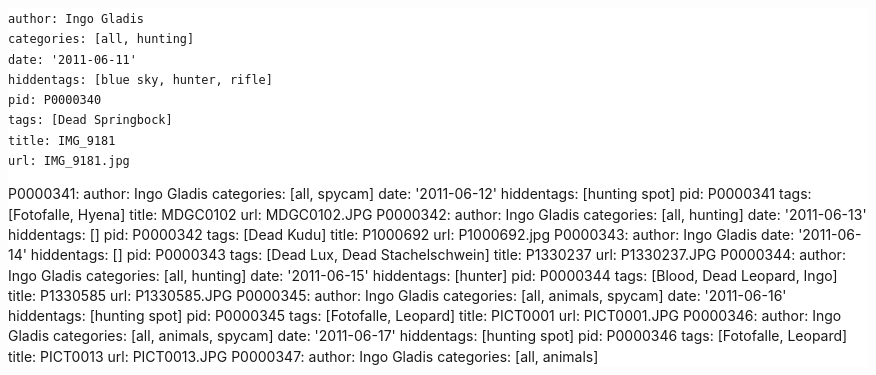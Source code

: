     author: Ingo Gladis
    categories: [all, hunting]
    date: '2011-06-11'
    hiddentags: [blue sky, hunter, rifle]
    pid: P0000340
    tags: [Dead Springbock]
    title: IMG_9181
    url: IMG_9181.jpg
  P0000341:
    author: Ingo Gladis
    categories: [all, spycam]
    date: '2011-06-12'
    hiddentags: [hunting spot]
    pid: P0000341
    tags: [Fotofalle, Hyena]
    title: MDGC0102
    url: MDGC0102.JPG
  P0000342:
    author: Ingo Gladis
    categories: [all, hunting]
    date: '2011-06-13'
    hiddentags: []
    pid: P0000342
    tags: [Dead Kudu]
    title: P1000692
    url: P1000692.jpg
  P0000343:
    author: Ingo Gladis
    date: '2011-06-14'
    hiddentags: []
    pid: P0000343
    tags: [Dead Lux, Dead Stachelschwein]
    title: P1330237
    url: P1330237.JPG
  P0000344:
    author: Ingo Gladis
    categories: [all, hunting]
    date: '2011-06-15'
    hiddentags: [hunter]
    pid: P0000344
    tags: [Blood, Dead Leopard, Ingo]
    title: P1330585
    url: P1330585.JPG
  P0000345:
    author: Ingo Gladis
    categories: [all, animals, spycam]
    date: '2011-06-16'
    hiddentags: [hunting spot]
    pid: P0000345
    tags: [Fotofalle, Leopard]
    title: PICT0001
    url: PICT0001.JPG
  P0000346:
    author: Ingo Gladis
    categories: [all, animals, spycam]
    date: '2011-06-17'
    hiddentags: [hunting spot]
    pid: P0000346
    tags: [Fotofalle, Leopard]
    title: PICT0013
    url: PICT0013.JPG
  P0000347:
    author: Ingo Gladis
    categories: [all, animals]